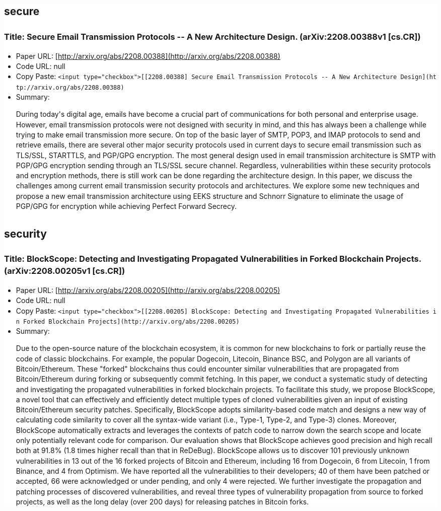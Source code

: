 ## secure
### Title: Secure Email Transmission Protocols -- A New Architecture Design. (arXiv:2208.00388v1 [cs.CR])
* Paper URL: [http://arxiv.org/abs/2208.00388](http://arxiv.org/abs/2208.00388)
* Code URL: null
* Copy Paste: `<input type="checkbox">[[2208.00388] Secure Email Transmission Protocols -- A New Architecture Design](http://arxiv.org/abs/2208.00388)`
* Summary: <p>During today's digital age, emails have become a crucial part of
communications for both personal and enterprise usage. However, email
transmission protocols were not designed with security in mind, and this has
always been a challenge while trying to make email transmission more secure. On
top of the basic layer of SMTP, POP3, and IMAP protocols to send and retrieve
emails, there are several other major security protocols used in current days
to secure email transmission such as TLS/SSL, STARTTLS, and PGP/GPG encryption.
The most general design used in email transmission architecture is SMTP with
PGP/GPG encryption sending through an TLS/SSL secure channel. Regardless,
vulnerabilities within these security protocols and encryption methods, there
is still work can be done regarding the architecture design. In this paper, we
discuss the challenges among current email transmission security protocols and
architectures. We explore some new techniques and propose a new email
transmission architecture using EEKS structure and Schnorr Signature to
eliminate the usage of PGP/GPG for encryption while achieving Perfect Forward
Secrecy.
</p>

## security
### Title: BlockScope: Detecting and Investigating Propagated Vulnerabilities in Forked Blockchain Projects. (arXiv:2208.00205v1 [cs.CR])
* Paper URL: [http://arxiv.org/abs/2208.00205](http://arxiv.org/abs/2208.00205)
* Code URL: null
* Copy Paste: `<input type="checkbox">[[2208.00205] BlockScope: Detecting and Investigating Propagated Vulnerabilities in Forked Blockchain Projects](http://arxiv.org/abs/2208.00205)`
* Summary: <p>Due to the open-source nature of the blockchain ecosystem, it is common for
new blockchains to fork or partially reuse the code of classic blockchains. For
example, the popular Dogecoin, Litecoin, Binance BSC, and Polygon are all
variants of Bitcoin/Ethereum. These "forked" blockchains thus could encounter
similar vulnerabilities that are propagated from Bitcoin/Ethereum during
forking or subsequently commit fetching. In this paper, we conduct a systematic
study of detecting and investigating the propagated vulnerabilities in forked
blockchain projects. To facilitate this study, we propose BlockScope, a novel
tool that can effectively and efficiently detect multiple types of cloned
vulnerabilities given an input of existing Bitcoin/Ethereum security patches.
Specifically, BlockScope adopts similarity-based code match and designs a new
way of calculating code similarity to cover all the syntax-wide variant (i.e.,
Type-1, Type-2, and Type-3) clones. Moreover, BlockScope automatically extracts
and leverages the contexts of patch code to narrow down the search scope and
locate only potentially relevant code for comparison. Our evaluation shows that
BlockScope achieves good precision and high recall both at 91.8% (1.8 times
higher recall than that in ReDeBug). BlockScope allows us to discover 101
previously unknown vulnerabilities in 13 out of the 16 forked projects of
Bitcoin and Ethereum, including 16 from Dogecoin, 6 from Litecoin, 1 from
Binance, and 4 from Optimism. We have reported all the vulnerabilities to their
developers; 40 of them have been patched or accepted, 66 were acknowledged or
under pending, and only 4 were rejected. We further investigate the propagation
and patching processes of discovered vulnerabilities, and reveal three types of
vulnerability propagation from source to forked projects, as well as the long
delay (over 200 days) for releasing patches in Bitcoin forks.
</p>
